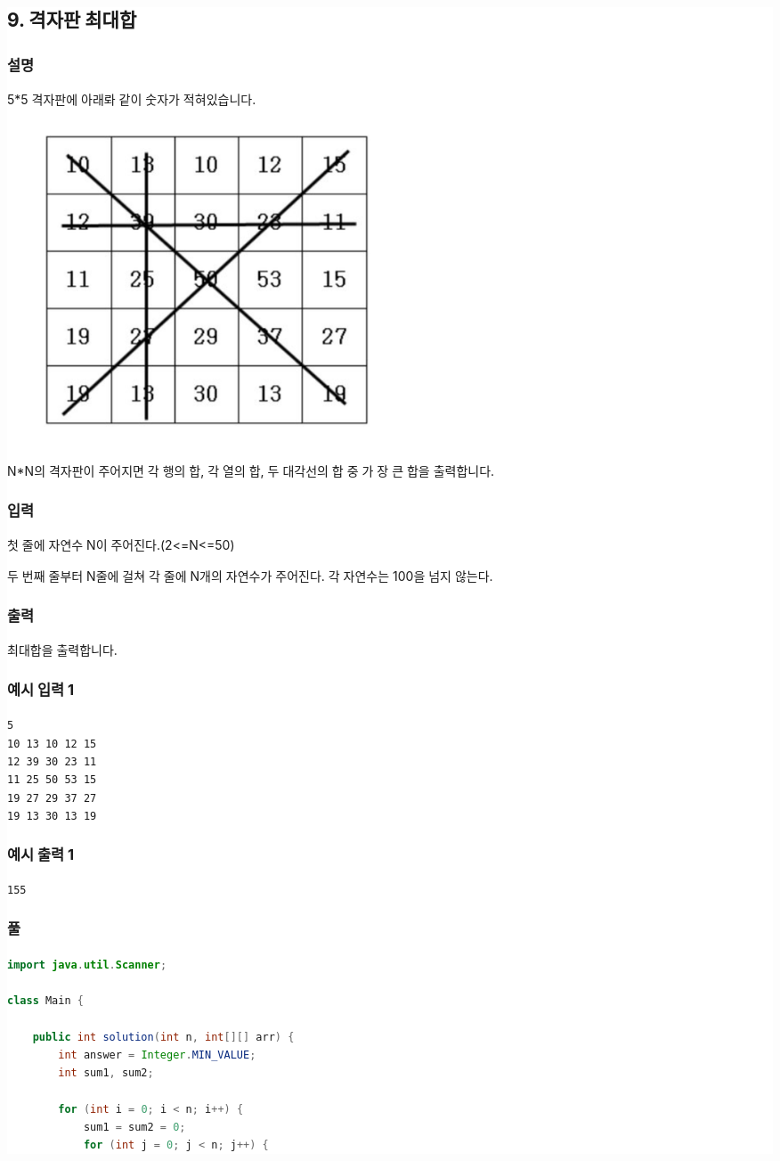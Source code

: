## 9. 격자판 최대합
### 설명

5*5 격자판에 아래롸 같이 숫자가 적혀있습니다.

![](https://github.com/dididiri1/java-algorithm/blob/main/study/images/02_03.png?raw=true)

N*N의 격자판이 주어지면 각 행의 합, 각 열의 합, 두 대각선의 합 중 가 장 큰 합을 출력합니다.

### 입력
첫 줄에 자연수 N이 주어진다.(2<=N<=50)

두 번째 줄부터 N줄에 걸쳐 각 줄에 N개의 자연수가 주어진다. 각 자연수는 100을 넘지 않는다.

### 출력
최대합을 출력합니다.

### 예시 입력 1
```
5
10 13 10 12 15
12 39 30 23 11
11 25 50 53 15
19 27 29 37 27
19 13 30 13 19
```
### 예시 출력 1
```
155
```

### 풀
``` java
import java.util.Scanner;

class Main {

    public int solution(int n, int[][] arr) {
        int answer = Integer.MIN_VALUE;
        int sum1, sum2;

        for (int i = 0; i < n; i++) {
            sum1 = sum2 = 0;
            for (int j = 0; j < n; j++) {
```